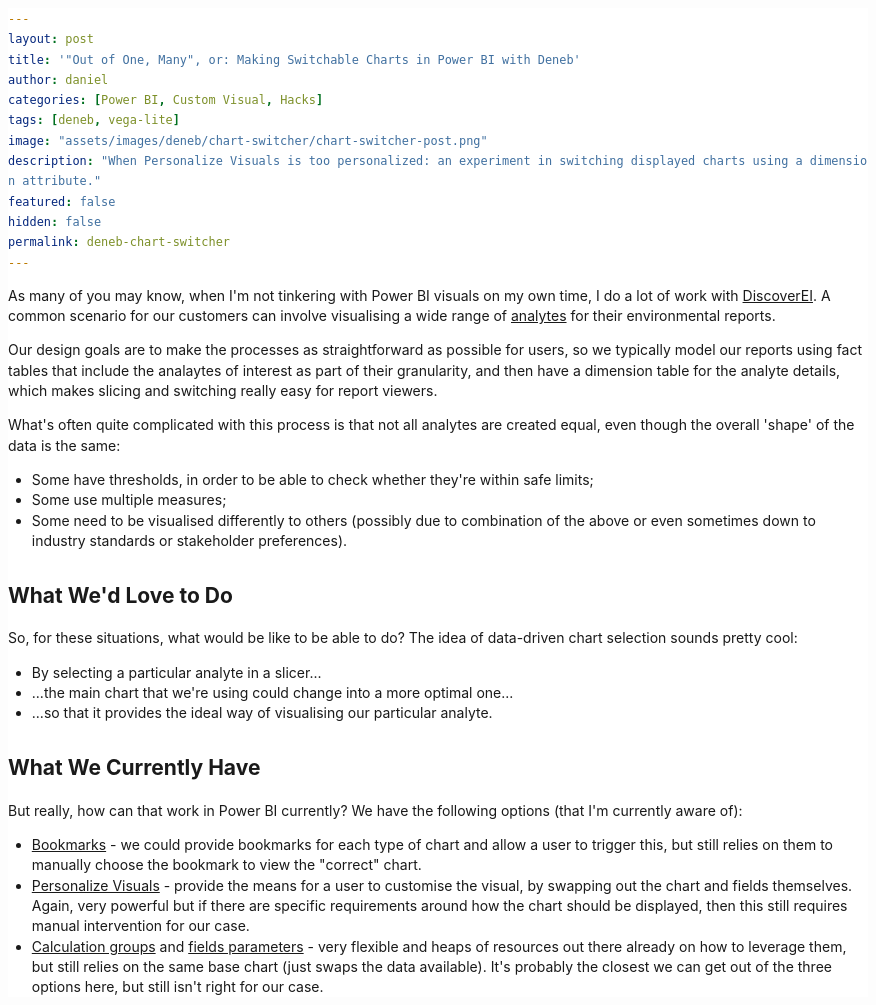 ```yaml
---
layout: post
title: '"Out of One, Many", or: Making Switchable Charts in Power BI with Deneb'
author: daniel
categories: [Power BI, Custom Visual, Hacks]
tags: [deneb, vega-lite]
image: "assets/images/deneb/chart-switcher/chart-switcher-post.png"
description: "When Personalize Visuals is too personalized: an experiment in switching displayed charts using a dimension attribute."
featured: false
hidden: false
permalink: deneb-chart-switcher
---
```


As many of you may know, when I'm not tinkering with Power BI visuals on my own time, I do a lot of work with <a href="https://www.discoverei.com/" target="_blank">DiscoverEI</a>. A common scenario for our customers can involve visualising a wide range of <a href="https://en.wikipedia.org/wiki/Analyte" terget="_blank">analytes</a> for their environmental reports.

Our design goals are to make the processes as straightforward as possible for users, so we typically model our reports using fact tables that include the analaytes of interest as part of their granularity, and then have a dimension table for the analyte details, which makes slicing and switching really easy for report viewers.

What's often quite complicated with this process is that not all analytes are created equal, even though the overall 'shape' of the data is the same:

- Some have thresholds, in order to be able to check whether they're within safe limits;
- Some use multiple measures;
- Some need to be visualised differently to others (possibly due to combination of the above or even sometimes down to industry standards or stakeholder preferences).

## What We'd Love to Do

So, for these situations, what would be like to be able to do? The idea of data-driven chart selection sounds pretty cool:

- By selecting a particular analyte in a slicer...
- ...the main chart that we're using could change into a more optimal one...
- ...so that it provides the ideal way of visualising our particular analyte.

## What We Currently Have

But really, how can that work in Power BI currently? We have the following options (that I'm currently aware of):

- <a href="https://docs.microsoft.com/en-us/power-bi/create-reports/desktop-bookmarks" target="_blank">Bookmarks</a> - we could provide bookmarks for each type of chart and allow a user to trigger this, but still relies on them to manually choose the bookmark to view the "correct" chart.
- <a href="https://docs.microsoft.com/en-us/power-bi/create-reports/power-bi-personalize-visuals" target="_blank">Personalize Visuals</a> - provide the means for a user to customise the visual, by swapping out the chart and fields themselves. Again, very powerful but if there are specific requirements around how the chart should be displayed, then this still requires manual intervention for our case.
- <a href="https://www.sqlbi.com/calculation-groups/" target="_blank">Calculation groups</a> and <a href="https://docs.microsoft.com/en-us/power-bi/create-reports/power-bi-field-parameters" target="_blank">fields parameters</a> - very flexible and heaps of resources out there already on how to leverage them, but still relies on the same base chart (just swaps the data available). It's probably the closest we can get out of the three options here, but still isn't right for our case.
